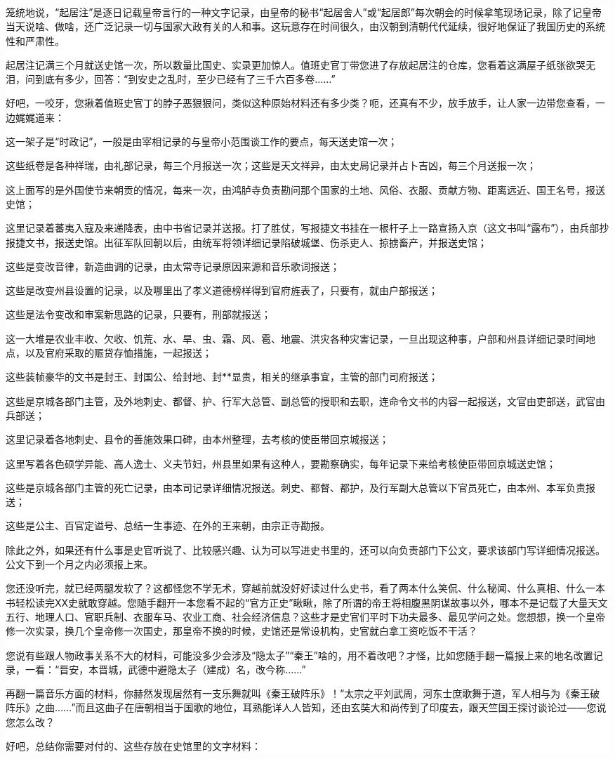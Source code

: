 笼统地说，“起居注”是逐日记载皇帝言行的一种文字记录，由皇帝的秘书“起居舍人”或“起居郎”每次朝会的时候拿笔现场记录，除了记皇帝当天说啥、做啥，还广泛记录一切与国家大政有关的人和事。这玩意存在时间很久，由汉朝到清朝代代延续，很好地保证了我国历史的系统性和严肃性。


起居注记满三个月就送史馆一次，所以数量比国史、实录更加惊人。值班史官丁带您进了存放起居注的仓库，您看着这满屋子纸张欲哭无泪，问到底有多少，回答：“到安史之乱时，至少已经有了三千六百多卷……”


好吧，一咬牙，您揪着值班史官丁的脖子恶狠狠问，类似这种原始材料还有多少类？呃，还真有不少，放手放手，让人家一边带您查看，一边娓娓道来：


这一架子是“时政记”，一般是由宰相记录的与皇帝小范围谈工作的要点，每天送史馆一次；


这些纸卷是各种祥瑞，由礼部记录，每三个月报送一次；这些是天文祥异，由太史局记录并占卜吉凶，每三个月送报一次；


这上面写的是外国使节来朝贡的情况，每来一次，由鸿胪寺负责勘问那个国家的土地、风俗、衣服、贡献方物、距离远近、国王名号，报送史馆；


这里记录着蕃夷入寇及来递降表，由中书省记录并送报。打了胜仗，写报捷文书挂在一根杆子上一路宣扬入京（这文书叫“露布”），由兵部抄报捷文书，报送史馆。出征军队回朝以后，由统军将领详细记录陷破城堡、伤杀吏人、掠掳畜产，并报送史馆；


这些是变改音律，新造曲调的记录，由太常寺记录原因来源和音乐歌词报送；


这些是改变州县设置的记录，以及哪里出了孝义道德榜样得到官府旌表了，只要有，就由户部报送；


这些是法令变改和审案新思路的记录，只要有，刑部就报送；


这一大堆是农业丰收、欠收、饥荒、水、旱、虫、霜、风、雹、地震、洪灾各种灾害记录，一旦出现这种事，户部和州县详细记录时间地点，以及官府采取的赈贷存恤措施，一起报送；


这些装帧豪华的文书是封王、封国公、给封地、封**显贵，相关的继承事宜，主管的部门司府报送；


这些是京城各部门主管，及外地刺史、都督、护、行军大总管、副总管的授职和去职，连命令文书的内容一起报送，文官由吏部送，武官由兵部送；


这里记录着各地刺史、县令的善施效果口碑，由本州整理，去考核的使臣带回京城报送；


这里写着各色硕学异能、高人逸士、义夫节妇，州县里如果有这种人，要勘察确实，每年记录下来给考核使臣带回京城送史馆；


这些是京城各部门主管的死亡记录，由本司记录详细情况报送。刺史、都督、都护，及行军副大总管以下官员死亡，由本州、本军负责报送；


这些是公主、百官定谥号、总结一生事迹、在外的王来朝，由宗正寺勘报。


除此之外，如果还有什么事是史官听说了、比较感兴趣、认为可以写进史书里的，还可以向负责部门下公文，要求该部门写详细情况报送。公文下到一个月之内必须报上来。


您还没听完，就已经两腿发软了？这都怪您不学无术，穿越前就没好好读过什么史书，看了两本什么笑侃、什么秘闻、什么真相、什么一本书轻松读完XX史就敢穿越。您随手翻开一本您看不起的“官方正史”瞅瞅，除了所谓的帝王将相腹黑阴谋故事以外，哪本不是记载了大量天文五行、地理人口、官职兵制、衣服车马、农业工商、社会经济信息？这些才是史官们平时下功夫最多、最见学问之处。您想想，换一个皇帝修一次实录，换几个皇帝修一次国史，那皇帝不换的时候，史馆还是常设机构，史官就白拿工资吃饭不干活？


您说有些跟人物政事关系不大的材料，可能没多少会涉及“隐太子”“秦王”啥的，用不着改吧？才怪，比如您随手翻一篇报上来的地名改置记录，一看：“晋安，本晋城，武德中避隐太子（建成）名，改今称……”


再翻一篇音乐方面的材料，你赫然发现居然有一支乐舞就叫《秦王破阵乐》！“太宗之平刘武周，河东士庶歌舞于道，军人相与为《秦王破阵乐》之曲……”而且这曲子在唐朝相当于国歌的地位，耳熟能详人人皆知，还由玄奘大和尚传到了印度去，跟天竺国王探讨谈论过——您说您怎么改？


好吧，总结你需要对付的、这些存放在史馆里的文字材料：
